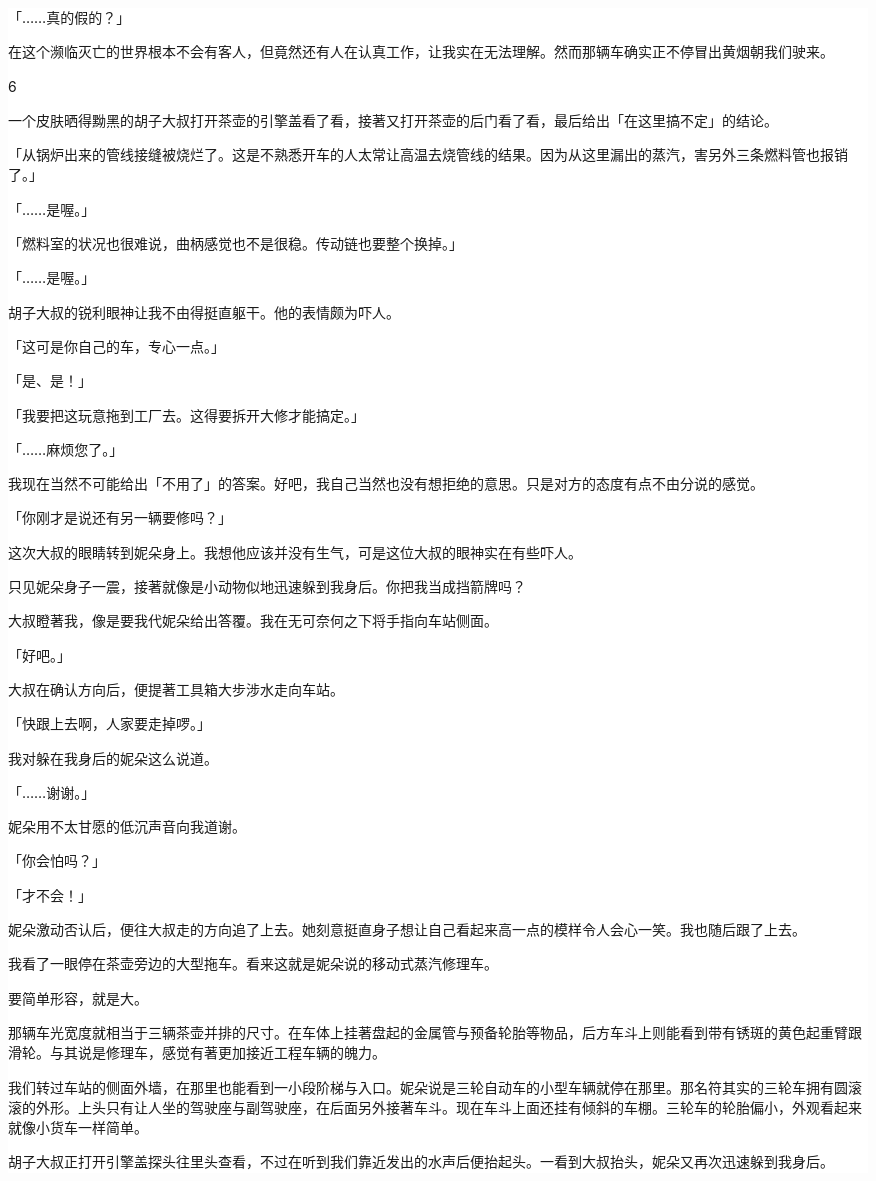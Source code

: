 「……真的假的？」

在这个濒临灭亡的世界根本不会有客人，但竟然还有人在认真工作，让我实在无法理解。然而那辆车确实正不停冒出黄烟朝我们驶来。

6

一个皮肤晒得黝黑的胡子大叔打开茶壶的引擎盖看了看，接著又打开茶壶的后门看了看，最后给出「在这里搞不定」的结论。

「从锅炉出来的管线接缝被烧烂了。这是不熟悉开车的人太常让高温去烧管线的结果。因为从这里漏出的蒸汽，害另外三条燃料管也报销了。」

「……是喔。」

「燃料室的状况也很难说，曲柄感觉也不是很稳。传动链也要整个换掉。」

「……是喔。」

胡子大叔的锐利眼神让我不由得挺直躯干。他的表情颇为吓人。

「这可是你自己的车，专心一点。」

「是、是！」

「我要把这玩意拖到工厂去。这得要拆开大修才能搞定。」

「……麻烦您了。」

我现在当然不可能给出「不用了」的答案。好吧，我自己当然也没有想拒绝的意思。只是对方的态度有点不由分说的感觉。

「你刚才是说还有另一辆要修吗？」

这次大叔的眼睛转到妮朵身上。我想他应该并没有生气，可是这位大叔的眼神实在有些吓人。

只见妮朵身子一震，接著就像是小动物似地迅速躲到我身后。你把我当成挡箭牌吗？

大叔瞪著我，像是要我代妮朵给出答覆。我在无可奈何之下将手指向车站侧面。

「好吧。」

大叔在确认方向后，便提著工具箱大步涉水走向车站。

「快跟上去啊，人家要走掉啰。」

我对躲在我身后的妮朵这么说道。

「……谢谢。」

妮朵用不太甘愿的低沉声音向我道谢。

「你会怕吗？」

「才不会！」

妮朵激动否认后，便往大叔走的方向追了上去。她刻意挺直身子想让自己看起来高一点的模样令人会心一笑。我也随后跟了上去。

我看了一眼停在茶壶旁边的大型拖车。看来这就是妮朵说的移动式蒸汽修理车。

要简单形容，就是大。

那辆车光宽度就相当于三辆茶壶并排的尺寸。在车体上挂著盘起的金属管与预备轮胎等物品，后方车斗上则能看到带有锈斑的黄色起重臂跟滑轮。与其说是修理车，感觉有著更加接近工程车辆的魄力。

我们转过车站的侧面外墙，在那里也能看到一小段阶梯与入口。妮朵说是三轮自动车的小型车辆就停在那里。那名符其实的三轮车拥有圆滚滚的外形。上头只有让人坐的驾驶座与副驾驶座，在后面另外接著车斗。现在车斗上面还挂有倾斜的车棚。三轮车的轮胎偏小，外观看起来就像小货车一样简单。

胡子大叔正打开引擎盖探头往里头查看，不过在听到我们靠近发出的水声后便抬起头。一看到大叔抬头，妮朵又再次迅速躲到我身后。

